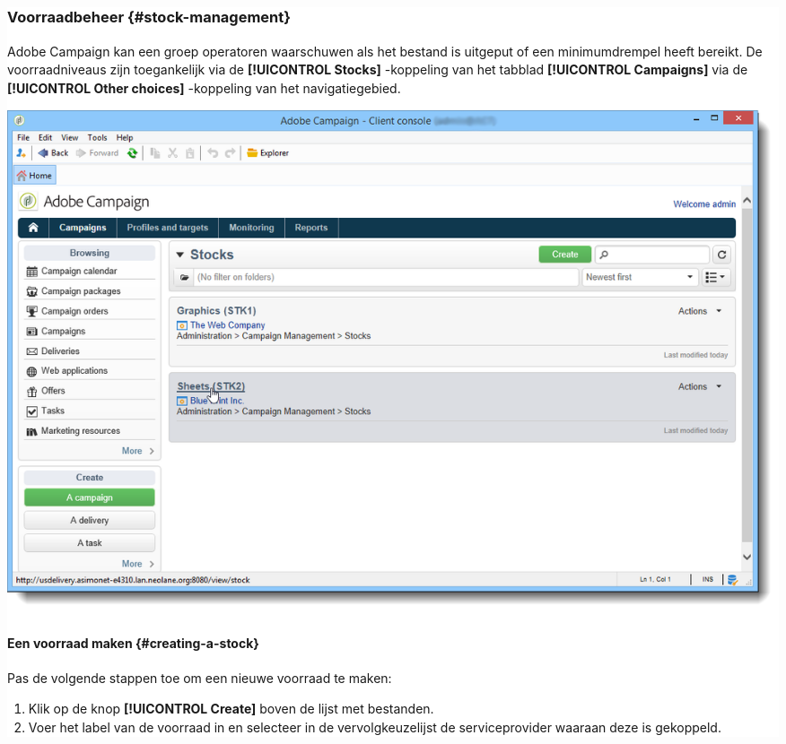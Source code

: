 ### Voorraadbeheer {#stock-management}

Adobe Campaign kan een groep operatoren waarschuwen als het bestand is uitgeput of een minimumdrempel heeft bereikt. De voorraadniveaus zijn toegankelijk via de **[!UICONTROL Stocks]** -koppeling van het tabblad **[!UICONTROL Campaigns]** via de **[!UICONTROL Other choices]** -koppeling van het navigatiegebied.

![](assets/s_ncs_user_stocks_view.png)

#### Een voorraad maken {#creating-a-stock}

Pas de volgende stappen toe om een nieuwe voorraad te maken:

1. Klik op de knop **[!UICONTROL Create]** boven de lijst met bestanden.
1. Voer het label van de voorraad in en selecteer in de vervolgkeuzelijst de serviceprovider waaraan deze is gekoppeld.
